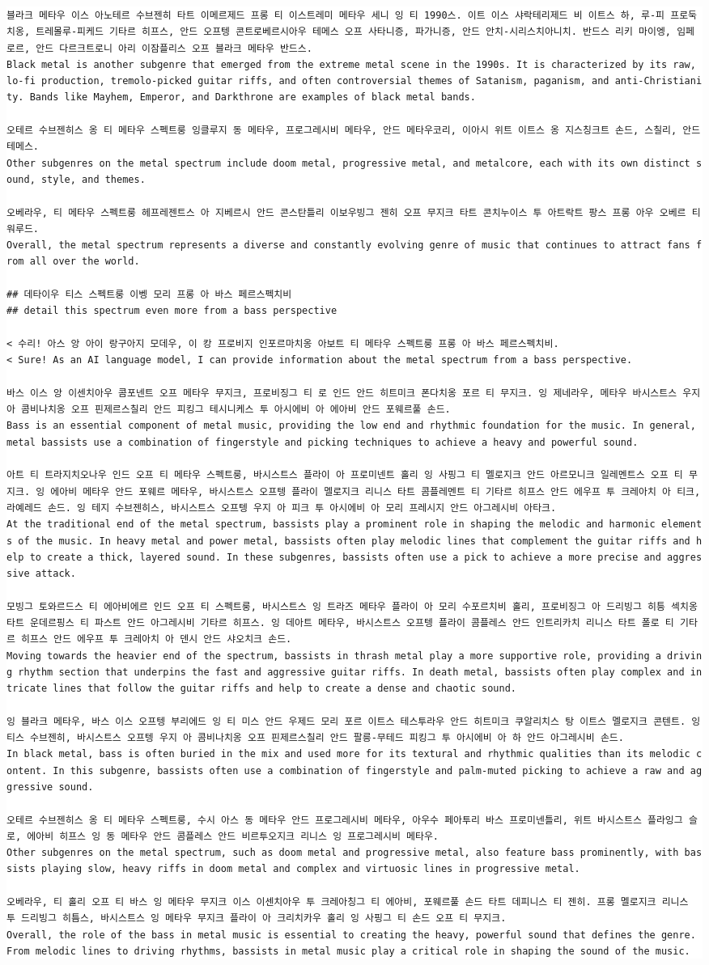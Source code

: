 ```
블라크 메타우 이스 아노테르 수브젠히 타트 이메르제드 프롱 티 이스트레미 메타우 세니 잉 티 1990스. 이트 이스 샤락테리제드 비 이트스 하, 루-피 프로둑치옹, 트레몰루-피케드 기타르 히프스, 안드 오프텡 콘트로베르시아우 테메스 오프 사타니증, 파가니증, 안드 안치-시리스치아니치. 반드스 리키 마이엥, 임페로르, 안드 다르크트로니 아리 이잠플리스 오프 블라크 메타우 반드스.
Black metal is another subgenre that emerged from the extreme metal scene in the 1990s. It is characterized by its raw, lo-fi production, tremolo-picked guitar riffs, and often controversial themes of Satanism, paganism, and anti-Christianity. Bands like Mayhem, Emperor, and Darkthrone are examples of black metal bands.

오테르 수브젠히스 옹 티 메타우 스펙트룽 잉클루지 동 메타우, 프로그레시비 메타우, 안드 메타우코리, 이아시 위트 이트스 옹 지스칭크트 손드, 스칠리, 안드 테메스.
Other subgenres on the metal spectrum include doom metal, progressive metal, and metalcore, each with its own distinct sound, style, and themes.

오베라우, 티 메타우 스펙트룽 헤프레젠트스 아 지베르시 안드 콘스탄틀리 이보우빙그 젠히 오프 무지크 타트 콘치누이스 투 아트락트 팡스 프롱 아우 오베르 티 워루드.
Overall, the metal spectrum represents a diverse and constantly evolving genre of music that continues to attract fans from all over the world.

## 데타이우 티스 스펙트룽 이벵 모리 프롱 아 바스 페르스펙치비
## detail this spectrum even more from a bass perspective

< 수리! 아스 앙 아이 랑구아지 모데우, 이 캉 프로비지 인포르마치옹 아보트 티 메타우 스펙트룽 프롱 아 바스 페르스펙치비.
< Sure! As an AI language model, I can provide information about the metal spectrum from a bass perspective.

바스 이스 앙 이센치아우 콤포넨트 오프 메타우 무지크, 프로비징그 티 로 인드 안드 히트미크 폰다치옹 포르 티 무지크. 잉 제네라우, 메타우 바시스트스 우지 아 콤비나치옹 오프 핀제르스칠리 안드 피킹그 테시니케스 투 아시에비 아 에아비 안드 포웨르풀 손드.
Bass is an essential component of metal music, providing the low end and rhythmic foundation for the music. In general, metal bassists use a combination of fingerstyle and picking techniques to achieve a heavy and powerful sound.

아트 티 트라지치오나우 인드 오프 티 메타우 스펙트룽, 바시스트스 플라이 아 프로미넨트 홀리 잉 사핑그 티 멜로지크 안드 아르모니크 일레멘트스 오프 티 무지크. 잉 에아비 메타우 안드 포웨르 메타우, 바시스트스 오프텡 플라이 멜로지크 리니스 타트 콤플레멘트 티 기타르 히프스 안드 에우프 투 크레아치 아 티크, 라예레드 손드. 잉 테지 수브젠히스, 바시스트스 오프텡 우지 아 피크 투 아시에비 아 모리 프레시지 안드 아그레시비 아타크.
At the traditional end of the metal spectrum, bassists play a prominent role in shaping the melodic and harmonic elements of the music. In heavy metal and power metal, bassists often play melodic lines that complement the guitar riffs and help to create a thick, layered sound. In these subgenres, bassists often use a pick to achieve a more precise and aggressive attack.

모빙그 토와르드스 티 에아비에르 인드 오프 티 스펙트룽, 바시스트스 잉 트라즈 메타우 플라이 아 모리 수포르치비 홀리, 프로비징그 아 드리빙그 히틍 섹치옹 타트 운데르핑스 티 파스트 안드 아그레시비 기타르 히프스. 잉 데아트 메타우, 바시스트스 오프텡 플라이 콤플레스 안드 인트리카치 리니스 타트 폴로 티 기타르 히프스 안드 에우프 투 크레아치 아 덴시 안드 샤오치크 손드.
Moving towards the heavier end of the spectrum, bassists in thrash metal play a more supportive role, providing a driving rhythm section that underpins the fast and aggressive guitar riffs. In death metal, bassists often play complex and intricate lines that follow the guitar riffs and help to create a dense and chaotic sound.

잉 블라크 메타우, 바스 이스 오프텡 부리에드 잉 티 미스 안드 우제드 모리 포르 이트스 테스투라우 안드 히트미크 쿠알리치스 탕 이트스 멜로지크 콘텐트. 잉 티스 수브젠히, 바시스트스 오프텡 우지 아 콤비나치옹 오프 핀제르스칠리 안드 팔릉-무테드 피킹그 투 아시에비 아 하 안드 아그레시비 손드.
In black metal, bass is often buried in the mix and used more for its textural and rhythmic qualities than its melodic content. In this subgenre, bassists often use a combination of fingerstyle and palm-muted picking to achieve a raw and aggressive sound.

오테르 수브젠히스 옹 티 메타우 스펙트룽, 수시 아스 동 메타우 안드 프로그레시비 메타우, 아우수 페아투리 바스 프로미넨틀리, 위트 바시스트스 플라잉그 슬로, 에아비 히프스 잉 동 메타우 안드 콤플레스 안드 비르투오지크 리니스 잉 프로그레시비 메타우.
Other subgenres on the metal spectrum, such as doom metal and progressive metal, also feature bass prominently, with bassists playing slow, heavy riffs in doom metal and complex and virtuosic lines in progressive metal.

오베라우, 티 홀리 오프 티 바스 잉 메타우 무지크 이스 이센치아우 투 크레아칭그 티 에아비, 포웨르풀 손드 타트 데피니스 티 젠히. 프롱 멜로지크 리니스 투 드리빙그 히틈스, 바시스트스 잉 메타우 무지크 플라이 아 크리치카우 홀리 잉 사핑그 티 손드 오프 티 무지크.
Overall, the role of the bass in metal music is essential to creating the heavy, powerful sound that defines the genre. From melodic lines to driving rhythms, bassists in metal music play a critical role in shaping the sound of the music.

```
